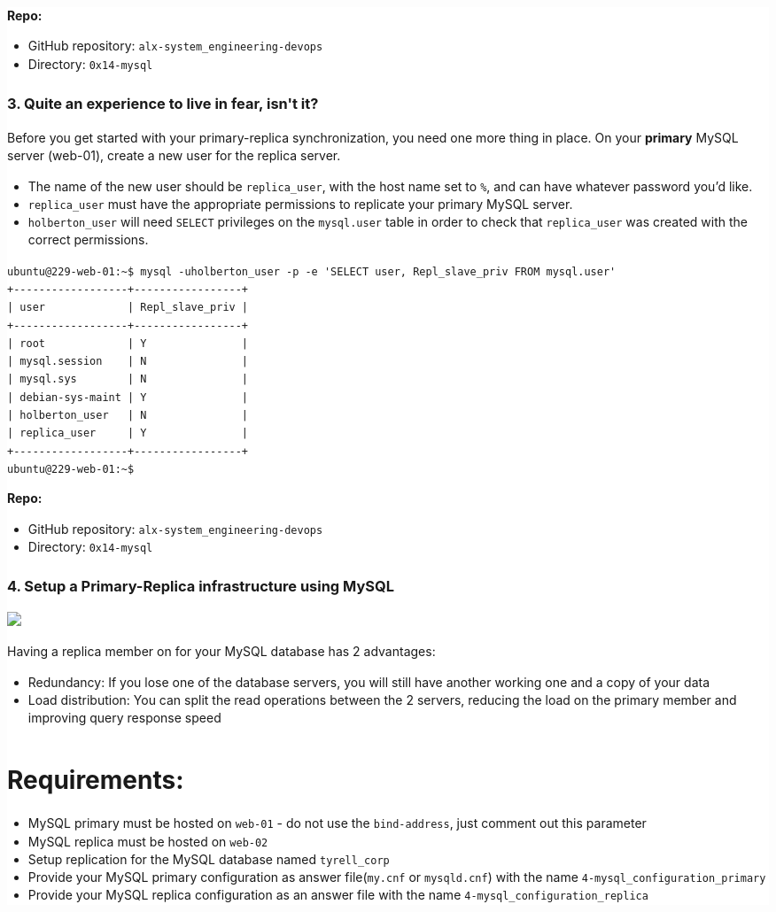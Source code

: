**Repo:**
- GitHub repository: `alx-system_engineering-devops`
- Directory: `0x14-mysql`

### 3. Quite an experience to live in fear, isn't it?

Before you get started with your primary-replica synchronization, you need one more thing in place. On your **primary** MySQL server (web-01), create a new user for the replica server.

- The name of the new user should be `replica_user`, with the host name set to `%`, and can have whatever password you’d like.
- `replica_user` must have the appropriate permissions to replicate your primary MySQL server.
- `holberton_user` will need `SELECT` privileges on the `mysql.user` table in order to check that `replica_user` was created with the correct permissions.

```
ubuntu@229-web-01:~$ mysql -uholberton_user -p -e 'SELECT user, Repl_slave_priv FROM mysql.user'
+------------------+-----------------+
| user             | Repl_slave_priv |
+------------------+-----------------+
| root             | Y               |
| mysql.session    | N               |
| mysql.sys        | N               |
| debian-sys-maint | Y               |
| holberton_user   | N               |
| replica_user     | Y               |
+------------------+-----------------+
ubuntu@229-web-01:~$
```

**Repo:**
- GitHub repository: `alx-system_engineering-devops`
- Directory: `0x14-mysql`

### 4. Setup a Primary-Replica infrastructure using MySQL

![](https://github.com/Tafara-N/Project-Images/blob/main/alx-system_engineering-devops/0x14-mysql/images/mysql.gif)

Having a replica member on for your MySQL database has 2 advantages:

- Redundancy: If you lose one of the database servers, you will still have another working one and a copy of your data
- Load distribution: You can split the read operations between the 2 servers, reducing the load on the primary member and improving query response speed

# Requirements:
- MySQL primary must be hosted on `web-01` - do not use the `bind-address`, just comment out this parameter
- MySQL replica must be hosted on `web-02`
- Setup replication for the MySQL database named `tyrell_corp`
- Provide your MySQL primary configuration as answer file(`my.cnf` or `mysqld.cnf`) with the name `4-mysql_configuration_primary`
- Provide your MySQL replica configuration as an answer file with the name `4-mysql_configuration_replica`
